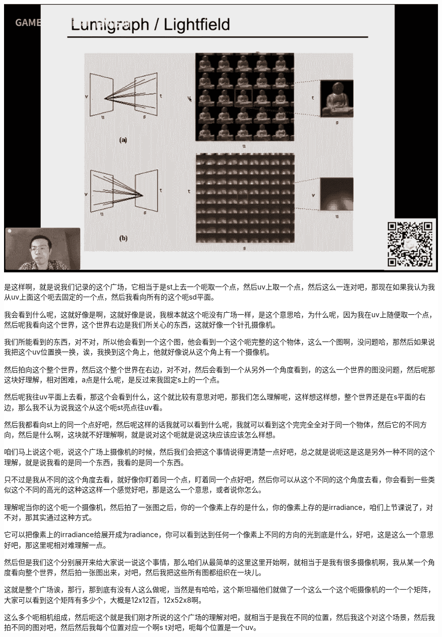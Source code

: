![](img/33ea817b9741d85b41304e7d9ce2283e_4.png)

是这样啊，就是说我们记录的这个广场，它相当于是st上去一个呃取一个点，然后uv上取一个点，然后这么一连对吧，那现在如果我认为我从uv上面这个呃去固定的一个点，然后我看向所有的这个呃sd平面。

我会看到什么呢，这就好像是啊，这就好像是说，我根本就这个呃没有广场一样，是这个意思哈，为什么呢，因为我在uv上随便取一个点，然后呢我看向这个世界，这个世界右边是我们所关心的东西，这就好像一个针孔摄像机。

我们所能看到的东西，对不对，所以他会看到一个这个图，他会看到一个这个呃完整的这个物体，这么一个图啊，没问题哈，那然后如果说我把这个uv位置换一换，诶，我换到这个角上，他就好像说从这个角上有一个摄像机。

然后拍向这个整个世界，然后这个整个世界在右边，对不对，然后会看到一个从另外一个角度看到，的这么一个世界的图没问题，然后呢那这块好理解，相对困难，a点是什么呢，是反过来我固定s上的一个点。

然后呢我往uv平面上去看，那这个会看到什么，这个就比较有意思对吧，那我们怎么理解呢，这样想这样想，整个世界还是在s平面的右边，那么我不认为说我这个从这个呃st亮点往uv看。

然后我都看向st上的同一个点好吧，然后呢这样的话我就可以看到什么呢，我就可以看到这个完完全全对于同一个物体，然后它的不同方向，然后是什么啊，这块就不好理解啊，就是说对这个呃就是说这块应该应该怎么样想。

咱们马上说这个呃，说这个广场上摄像机的时候，然后我们会把这个事情说得更清楚一点好吧，总之就是说呃这是这是另外一种不同的这个理解，就是说我看的是同一个东西，我看的是同一个东西。

只不过是我从不同的这个角度去看，就好像你盯着同一个点，盯着同一个点好吧，然后你可以从这个不同的这个角度去看，你会看到一些类似这个不同的高光的这种这这样一个感觉好吧，那是这么一个意思，或者说你怎么。

理解呢当你的这个呃一个摄像机，然后拍了一张图之后，你的一个像素上存的是什么，你的像素上存的是irradiance，咱们上节课说了，对不对，那其实通过这种方式。

它可以把像素上的irradiance给展开成为radiance，你可以看到达到任何一个像素上不同的方向的光到底是什么，好吧，这是这么一个意思好吧，那这里呢相对难理解一点。

然后但是我们这个分别展开来给大家说一说这个事情，那么咱们从最简单的这里这里开始啊，就相当于是我有很多摄像机啊，我从某一个角度看向整个世界，然后拍一张图出来，对吧，然后我把这些所有图都组织在一块儿。

这就是整个广场诶，那行，那到底有没有人这么做呢，当然是有哈哈，这个斯坦福他们就做了一个这么一个这个呃摄像机的一个一个矩阵，大家可以看到这个矩阵有多少个，大概是12x12百，12x52x8啊。

这么多个呃相机组成，然后呃这个就是我们刚才所说的这个广场的理解对吧，就相当于是我在不同的位置，然后我这个对这个场景，然后我拍不同的图对吧，然后然后我每个位置对应一个啊s t对吧，呃每个位置是一个uv。
